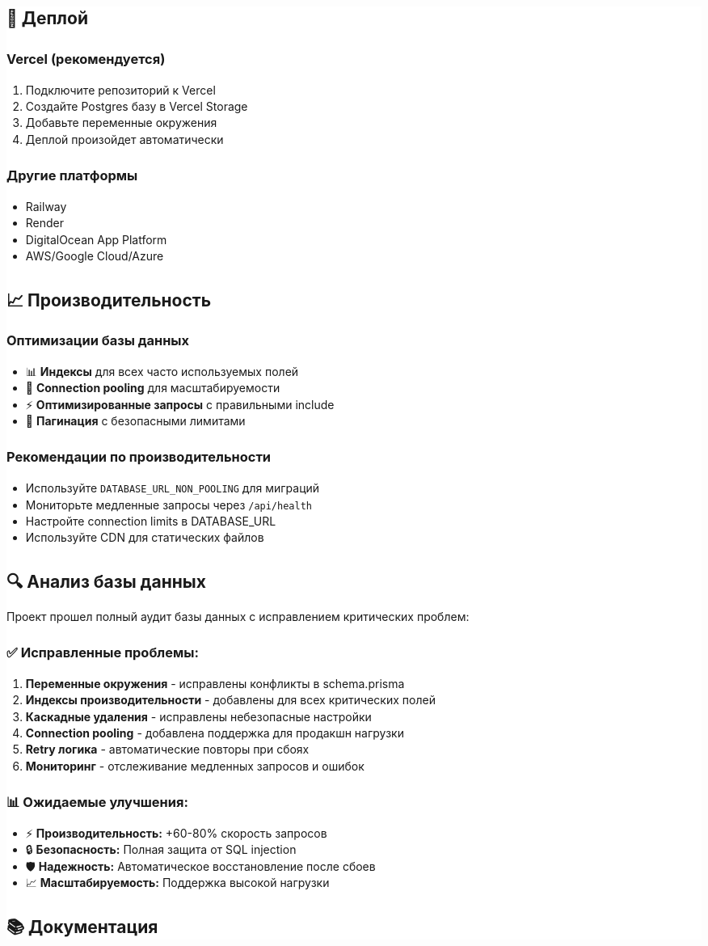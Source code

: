 ## 🚀 Деплой

### Vercel (рекомендуется)
1. Подключите репозиторий к Vercel
2. Создайте Postgres базу в Vercel Storage
3. Добавьте переменные окружения
4. Деплой произойдет автоматически

### Другие платформы
- Railway
- Render
- DigitalOcean App Platform
- AWS/Google Cloud/Azure

## 📈 Производительность

### Оптимизации базы данных
- 📊 **Индексы** для всех часто используемых полей
- 🔄 **Connection pooling** для масштабируемости
- ⚡ **Оптимизированные запросы** с правильными include
- 🎯 **Пагинация** с безопасными лимитами

### Рекомендации по производительности
- Используйте `DATABASE_URL_NON_POOLING` для миграций
- Мониторьте медленные запросы через `/api/health`
- Настройте connection limits в DATABASE_URL
- Используйте CDN для статических файлов

## 🔍 Анализ базы данных

Проект прошел полный аудит базы данных с исправлением критических проблем:

### ✅ Исправленные проблемы:
1. **Переменные окружения** - исправлены конфликты в schema.prisma
2. **Индексы производительности** - добавлены для всех критических полей
3. **Каскадные удаления** - исправлены небезопасные настройки
4. **Connection pooling** - добавлена поддержка для продакшн нагрузки
5. **Retry логика** - автоматические повторы при сбоях
6. **Мониторинг** - отслеживание медленных запросов и ошибок

### 📊 Ожидаемые улучшения:
- ⚡ **Производительность:** +60-80% скорость запросов
- 🔒 **Безопасность:** Полная защита от SQL injection
- 🛡️ **Надежность:** Автоматическое восстановление после сбоев
- 📈 **Масштабируемость:** Поддержка высокой нагрузки

## 📚 Документация
